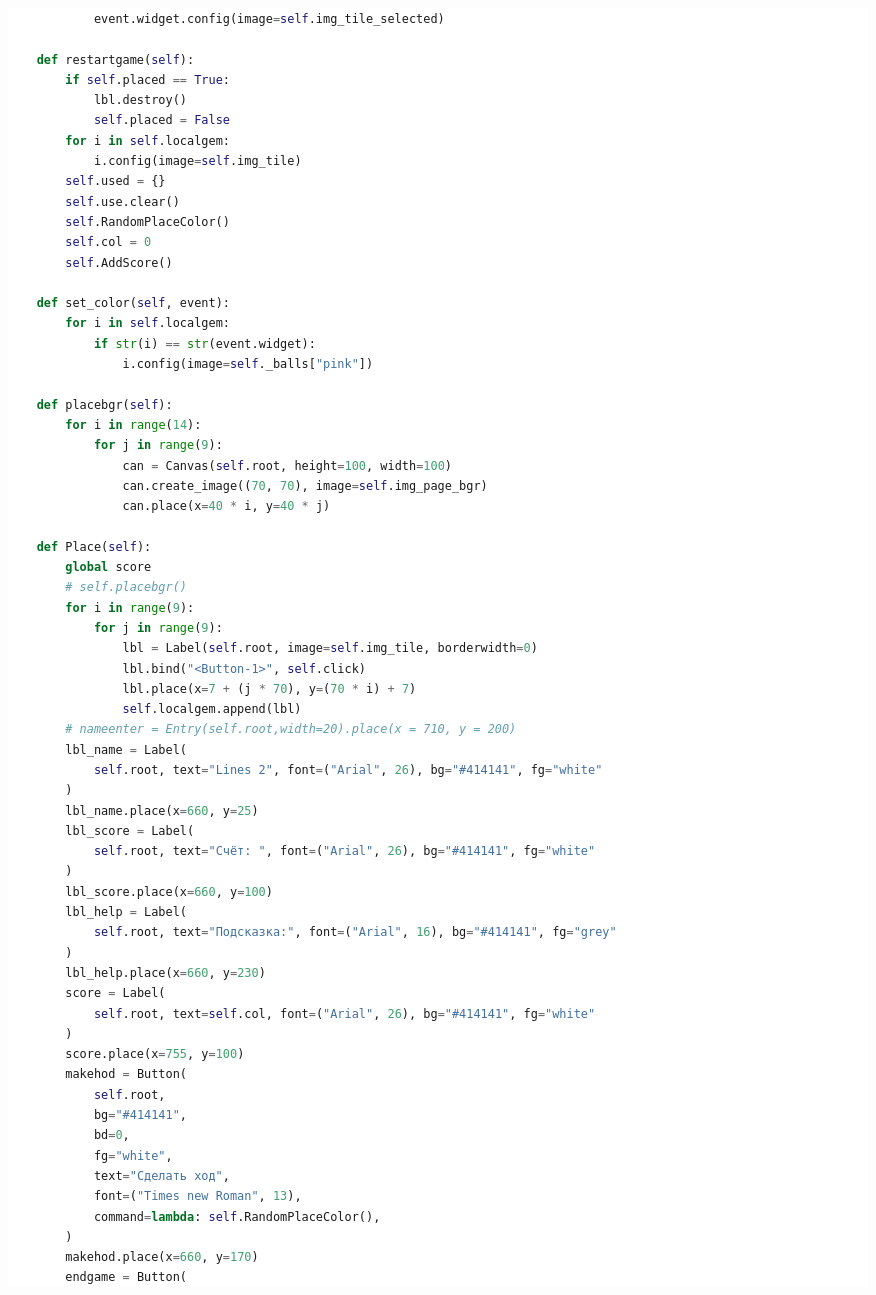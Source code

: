 ```python
            event.widget.config(image=self.img_tile_selected)

    def restartgame(self):
        if self.placed == True:
            lbl.destroy()
            self.placed = False
        for i in self.localgem:
            i.config(image=self.img_tile)
        self.used = {}
        self.use.clear()
        self.RandomPlaceColor()
        self.col = 0
        self.AddScore()

    def set_color(self, event):
        for i in self.localgem:
            if str(i) == str(event.widget):
                i.config(image=self._balls["pink"])

    def placebgr(self):
        for i in range(14):
            for j in range(9):
                can = Canvas(self.root, height=100, width=100)
                can.create_image((70, 70), image=self.img_page_bgr)
                can.place(x=40 * i, y=40 * j)

    def Place(self):
        global score
        # self.placebgr()
        for i in range(9):
            for j in range(9):
                lbl = Label(self.root, image=self.img_tile, borderwidth=0)
                lbl.bind("<Button-1>", self.click)
                lbl.place(x=7 + (j * 70), y=(70 * i) + 7)
                self.localgem.append(lbl)
        # nameenter = Entry(self.root,width=20).place(x = 710, y = 200)
        lbl_name = Label(
            self.root, text="Lines 2", font=("Arial", 26), bg="#414141", fg="white"
        )
        lbl_name.place(x=660, y=25)
        lbl_score = Label(
            self.root, text="Счёт: ", font=("Arial", 26), bg="#414141", fg="white"
        )
        lbl_score.place(x=660, y=100)
        lbl_help = Label(
            self.root, text="Подсказка:", font=("Arial", 16), bg="#414141", fg="grey"
        )
        lbl_help.place(x=660, y=230)
        score = Label(
            self.root, text=self.col, font=("Arial", 26), bg="#414141", fg="white"
        )
        score.place(x=755, y=100)
        makehod = Button(
            self.root,
            bg="#414141",
            bd=0,
            fg="white",
            text="Сделать ход",
            font=("Times new Roman", 13),
            command=lambda: self.RandomPlaceColor(),
        )
        makehod.place(x=660, y=170)
        endgame = Button(
```